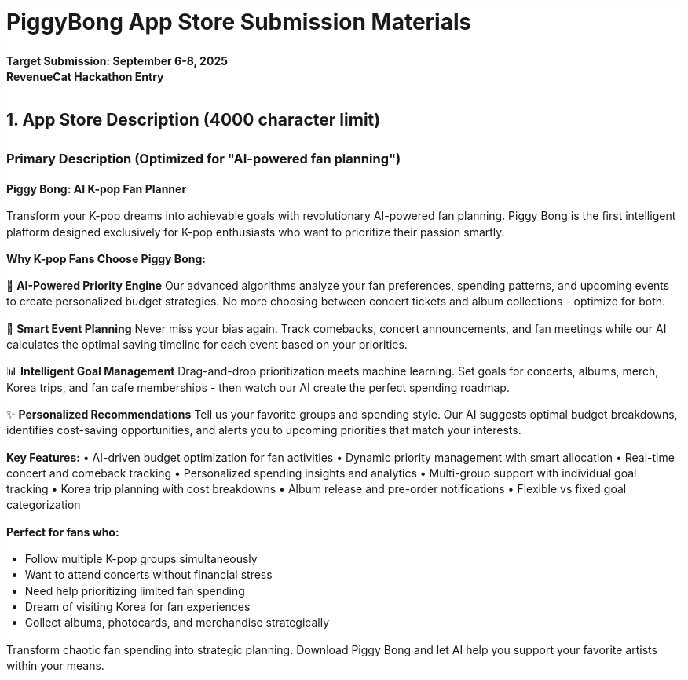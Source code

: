 # PiggyBong App Store Submission Materials
**Target Submission: September 6-8, 2025**  
**RevenueCat Hackathon Entry**

## 1. App Store Description (4000 character limit)

### Primary Description (Optimized for "AI-powered fan planning")

**Piggy Bong: AI K-pop Fan Planner**

Transform your K-pop dreams into achievable goals with revolutionary AI-powered fan planning. Piggy Bong is the first intelligent platform designed exclusively for K-pop enthusiasts who want to prioritize their passion smartly.

**Why K-pop Fans Choose Piggy Bong:**

🎯 **AI-Powered Priority Engine**
Our advanced algorithms analyze your fan preferences, spending patterns, and upcoming events to create personalized budget strategies. No more choosing between concert tickets and album collections - optimize for both.

🎪 **Smart Event Planning**
Never miss your bias again. Track comebacks, concert announcements, and fan meetings while our AI calculates the optimal saving timeline for each event based on your priorities.

📊 **Intelligent Goal Management**
Drag-and-drop prioritization meets machine learning. Set goals for concerts, albums, merch, Korea trips, and fan cafe memberships - then watch our AI create the perfect spending roadmap.

✨ **Personalized Recommendations**
Tell us your favorite groups and spending style. Our AI suggests optimal budget breakdowns, identifies cost-saving opportunities, and alerts you to upcoming priorities that match your interests.

**Key Features:**
• AI-driven budget optimization for fan activities
• Dynamic priority management with smart allocation
• Real-time concert and comeback tracking
• Personalized spending insights and analytics
• Multi-group support with individual goal tracking
• Korea trip planning with cost breakdowns
• Album release and pre-order notifications
• Flexible vs fixed goal categorization

**Perfect for fans who:**
- Follow multiple K-pop groups simultaneously  
- Want to attend concerts without financial stress
- Need help prioritizing limited fan spending
- Dream of visiting Korea for fan experiences
- Collect albums, photocards, and merchandise strategically

Transform chaotic fan spending into strategic planning. Download Piggy Bong and let AI help you support your favorite artists within your means.
